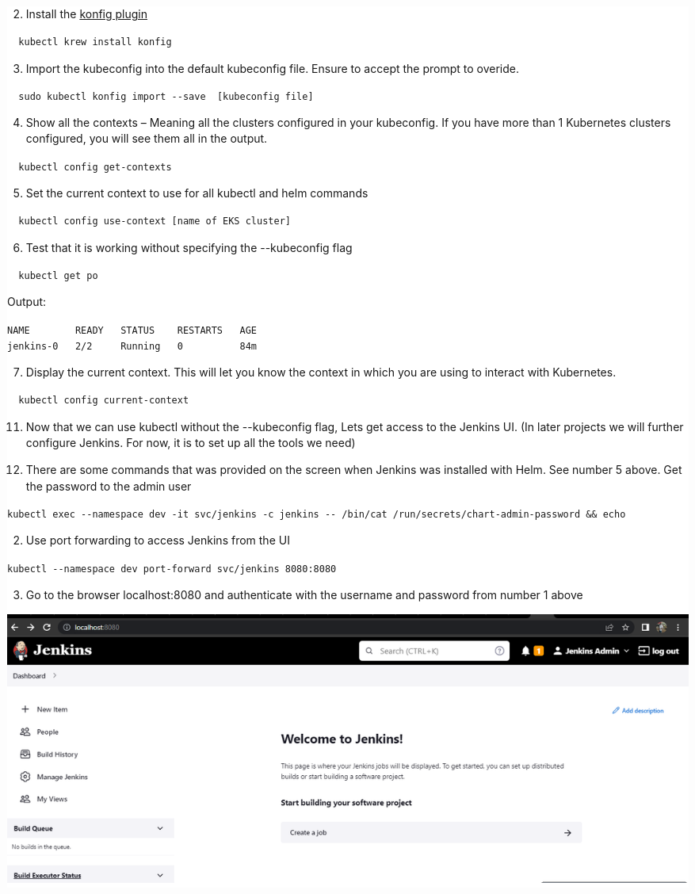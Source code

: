   2. Install the [konfig plugin](https://github.com/corneliusweig/konfig)
  ```
    kubectl krew install konfig
  ```
  3. Import the kubeconfig into the default kubeconfig file. Ensure to accept the prompt to overide.
  ```
    sudo kubectl konfig import --save  [kubeconfig file]
  ```
  4. Show all the contexts – Meaning all the clusters configured in your kubeconfig. If you have more than 1 Kubernetes clusters configured, you will see them all in the output.
  ```
    kubectl config get-contexts
  ```
  5. Set the current context to use for all kubectl and helm commands
  ```
    kubectl config use-context [name of EKS cluster]
  ```
  6. Test that it is working without specifying the --kubeconfig flag
  ```
    kubectl get po
  ```
  Output:

    NAME        READY   STATUS    RESTARTS   AGE
    jenkins-0   2/2     Running   0          84m

  7. Display the current context. This will let you know the context in which you are using to interact with Kubernetes.
  ```
    kubectl config current-context
  ```

11. Now that we can use kubectl without the --kubeconfig flag, Lets get access to the Jenkins UI. (In later projects we will further configure Jenkins. For now, it is to set up all the tools we need)

  1. There are some commands that was provided on the screen when Jenkins was installed with Helm. See number 5 above. Get the password to the admin user
  ```
  kubectl exec --namespace dev -it svc/jenkins -c jenkins -- /bin/cat /run/secrets/chart-admin-password && echo
  ```
  2. Use port forwarding to access Jenkins from the UI
  ```
  kubectl --namespace dev port-forward svc/jenkins 8080:8080
  ```

  3. Go to the browser localhost:8080 and authenticate with the username and password from number 1 above

![jenkins page](./images/jenkins-page.PNG)

